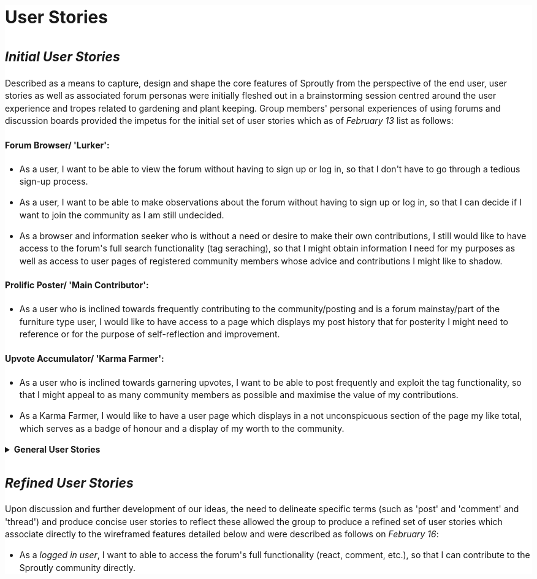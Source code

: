 # User Stories

## *Initial User Stories*

Described as a means to capture, design and shape the core features of Sproutly from the perspective of the end user, user stories as well as associated forum personas were initially fleshed out in a brainstorming session centred around the user experience and tropes related to gardening and plant keeping. Group members' personal experiences of using forums and discussion boards provided the impetus for the initial set of user stories which as of *February 13* list as follows: 

#### Forum Browser/ 'Lurker':

- As a user, I want to be able to view the forum without having to sign up or log in, so that I don't have to go through a tedious sign-up process.
  
- As a user, I want to be able to make observations about the forum without having to sign up or log in, so that I can decide if I want to join the community as I am still undecided.
  
- As a browser and information seeker who is without a need or desire to make their own contributions, I still would like to have access to the forum's full search functionality (tag seraching), so that I might obtain information I need for my purposes as well as access to user pages of registered community members whose advice and contributions I might like to shadow. 


#### Prolific Poster/ 'Main Contributor':

- As a user who is inclined towards frequently contributing to the community/posting and is a forum mainstay/part of the furniture type user, I would like to have access to a page which displays my post history that for posterity I might need to reference or for the purpose of self-reflection and improvement.


#### Upvote Accumulator/ 'Karma Farmer':

- As a user who is inclined towards garnering upvotes, I want to be able to  post frequently and exploit the tag functionality, so that I might appeal to as many community members as possible and maximise the value of my contributions.

- As a Karma Farmer, I would like to have a user page which displays in a not unconspicuous section of the page my like total, which serves as a badge of honour and a display of my worth to the community. 

<details><summary><strong> General User Stories</strong></summary></details>

## *Refined User Stories*

Upon discussion and further development of our ideas, the need to delineate specific terms (such as 'post' and 'comment' and 'thread') and produce concise user stories to reflect these allowed the group to produce a refined set of user stories which associate directly to the wireframed features detailed below and were described as follows on *February 16*:

- As a *logged in user*, I want to able to access the forum's full functionality (react, comment, etc.), so that I can contribute to the Sproutly community directly.
   